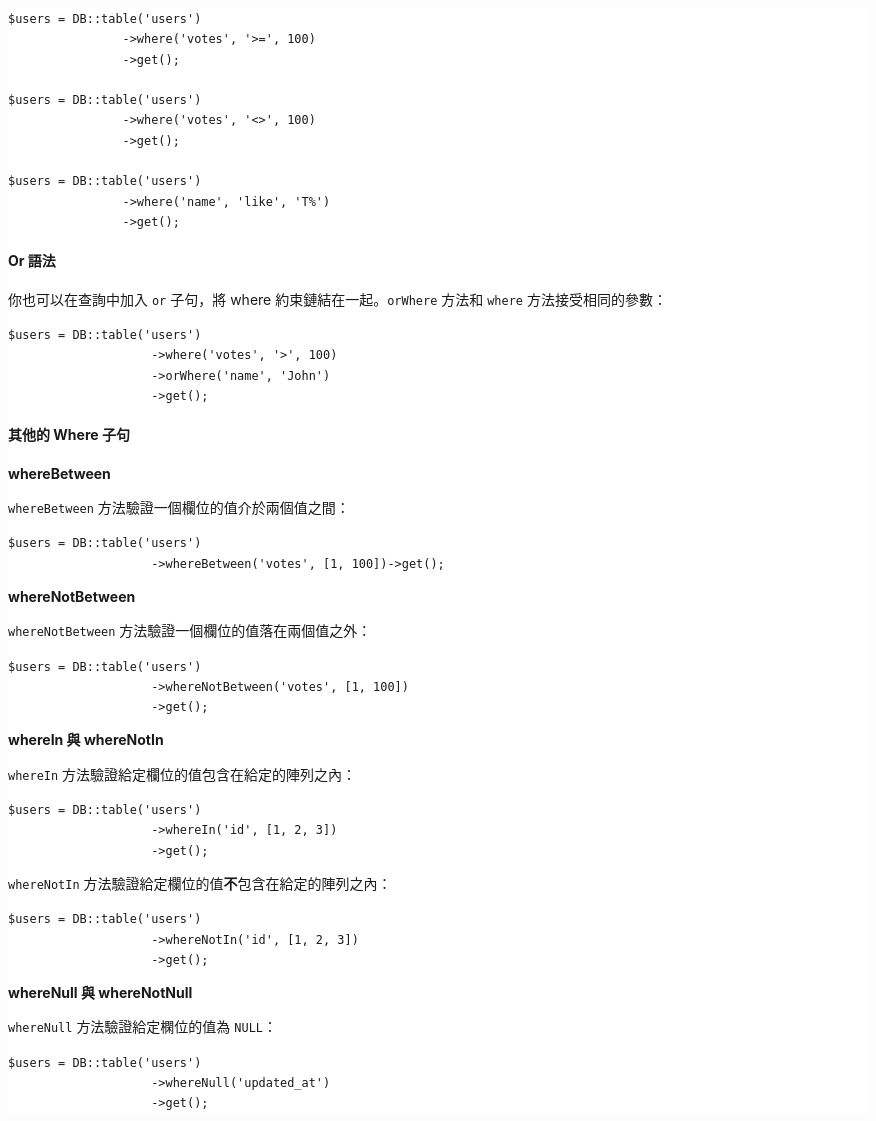     $users = DB::table('users')
                    ->where('votes', '>=', 100)
                    ->get();

    $users = DB::table('users')
                    ->where('votes', '<>', 100)
                    ->get();

    $users = DB::table('users')
                    ->where('name', 'like', 'T%')
                    ->get();

#### Or 語法

你也可以在查詢中加入 `or` 子句，將 where 約束鏈結在一起。`orWhere` 方法和 `where` 方法接受相同的參數：

    $users = DB::table('users')
                        ->where('votes', '>', 100)
                        ->orWhere('name', 'John')
                        ->get();

#### 其他的 Where 子句

**whereBetween**

`whereBetween` 方法驗證一個欄位的值介於兩個值之間：

    $users = DB::table('users')
                        ->whereBetween('votes', [1, 100])->get();

**whereNotBetween**

`whereNotBetween` 方法驗證一個欄位的值落在兩個值之外：

    $users = DB::table('users')
                        ->whereNotBetween('votes', [1, 100])
                        ->get();

**whereIn 與 whereNotIn**

`whereIn` 方法驗證給定欄位的值包含在給定的陣列之內：

    $users = DB::table('users')
                        ->whereIn('id', [1, 2, 3])
                        ->get();

`whereNotIn` 方法驗證給定欄位的值**不**包含在給定的陣列之內：

    $users = DB::table('users')
                        ->whereNotIn('id', [1, 2, 3])
                        ->get();

**whereNull 與 whereNotNull**

`whereNull` 方法驗證給定㯗位的值為 `NULL`：

    $users = DB::table('users')
                        ->whereNull('updated_at')
                        ->get();
